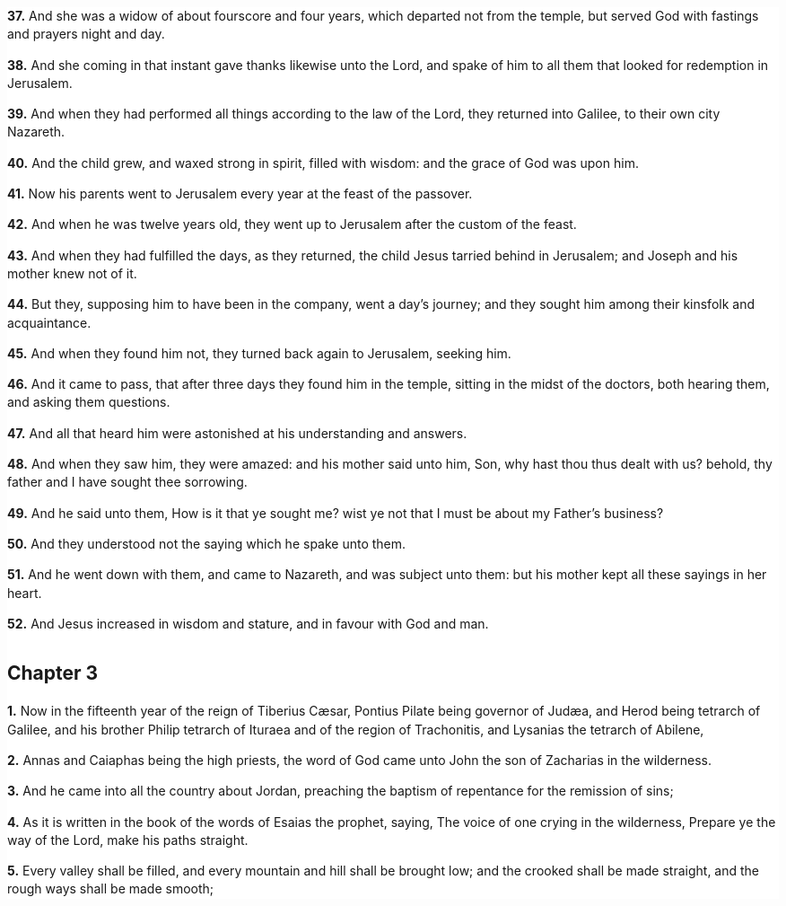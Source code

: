 **37.** And she was a widow of about fourscore and four years, which departed not from the temple, but served God with fastings and prayers night and day. 

**38.** And she coming in that instant gave thanks likewise unto the Lord, and spake of him to all them that looked for redemption in Jerusalem. 

**39.** And when they had performed all things according to the law of the Lord, they returned into Galilee, to their own city Nazareth. 

**40.** And the child grew, and waxed strong in spirit, filled with wisdom: and the grace of God was upon him. 

**41.** Now his parents went to Jerusalem every year at the feast of the passover. 

**42.** And when he was twelve years old, they went up to Jerusalem after the custom of the feast. 

**43.** And when they had fulfilled the days, as they returned, the child Jesus tarried behind in Jerusalem; and Joseph and his mother knew not of it. 

**44.** But they, supposing him to have been in the company, went a day’s journey; and they sought him among their kinsfolk and acquaintance. 

**45.** And when they found him not, they turned back again to Jerusalem, seeking him. 

**46.** And it came to pass, that after three days they found him in the temple, sitting in the midst of the doctors, both hearing them, and asking them questions. 

**47.** And all that heard him were astonished at his understanding and answers. 

**48.** And when they saw him, they were amazed: and his mother said unto him, Son, why hast thou thus dealt with us? behold, thy father and I have sought thee sorrowing. 

**49.** And he said unto them, How is it that ye sought me? wist ye not that I must be about my Father’s business? 

**50.** And they understood not the saying which he spake unto them. 

**51.** And he went down with them, and came to Nazareth, and was subject unto them: but his mother kept all these sayings in her heart. 

**52.** And Jesus increased in wisdom and stature, and in favour with God and man. 

## Chapter 3

**1.** Now in the fifteenth year of the reign of Tiberius Cæsar, Pontius Pilate being governor of Judæa, and Herod being tetrarch of Galilee, and his brother Philip tetrarch of Ituraea and of the region of Trachonitis, and Lysanias the tetrarch of Abilene, 

**2.** Annas and Caiaphas being the high priests, the word of God came unto John the son of Zacharias in the wilderness. 

**3.** And he came into all the country about Jordan, preaching the baptism of repentance for the remission of sins; 

**4.** As it is written in the book of the words of Esaias the prophet, saying, The voice of one crying in the wilderness, Prepare ye the way of the Lord, make his paths straight. 

**5.** Every valley shall be filled, and every mountain and hill shall be brought low; and the crooked shall be made straight, and the rough ways shall be made smooth; 

